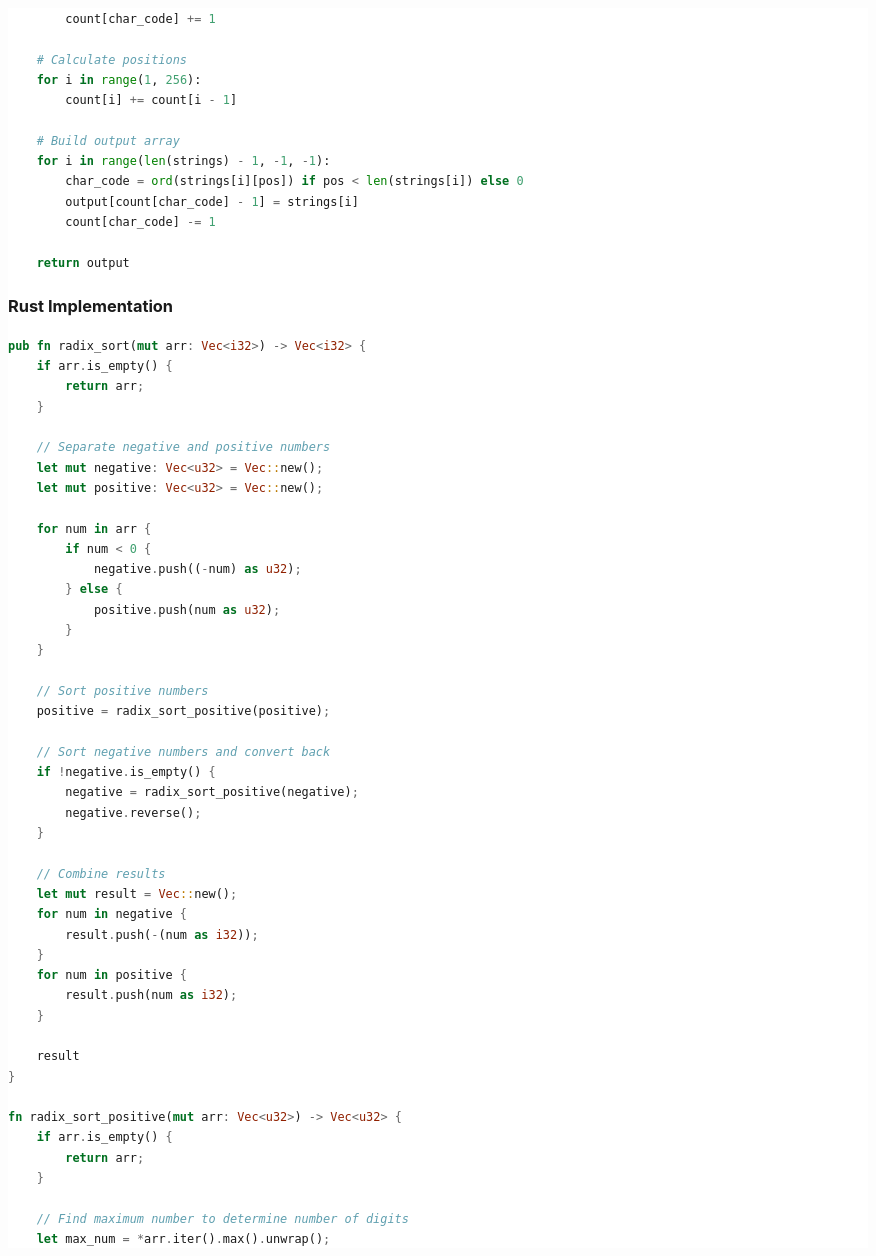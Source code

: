 ```python
        count[char_code] += 1
    
    # Calculate positions
    for i in range(1, 256):
        count[i] += count[i - 1]
    
    # Build output array
    for i in range(len(strings) - 1, -1, -1):
        char_code = ord(strings[i][pos]) if pos < len(strings[i]) else 0
        output[count[char_code] - 1] = strings[i]
        count[char_code] -= 1
    
    return output
```

### Rust Implementation

```rust
pub fn radix_sort(mut arr: Vec<i32>) -> Vec<i32> {
    if arr.is_empty() {
        return arr;
    }
    
    // Separate negative and positive numbers
    let mut negative: Vec<u32> = Vec::new();
    let mut positive: Vec<u32> = Vec::new();
    
    for num in arr {
        if num < 0 {
            negative.push((-num) as u32);
        } else {
            positive.push(num as u32);
        }
    }
    
    // Sort positive numbers
    positive = radix_sort_positive(positive);
    
    // Sort negative numbers and convert back
    if !negative.is_empty() {
        negative = radix_sort_positive(negative);
        negative.reverse();
    }
    
    // Combine results
    let mut result = Vec::new();
    for num in negative {
        result.push(-(num as i32));
    }
    for num in positive {
        result.push(num as i32);
    }
    
    result
}

fn radix_sort_positive(mut arr: Vec<u32>) -> Vec<u32> {
    if arr.is_empty() {
        return arr;
    }
    
    // Find maximum number to determine number of digits
    let max_num = *arr.iter().max().unwrap();
```